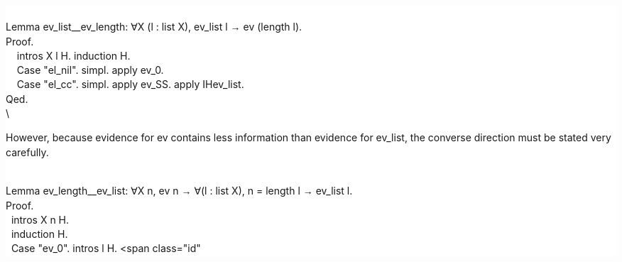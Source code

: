 </div>

<div class="code code-tight">

\
 <span class="id" type="keyword">Lemma</span> <span class="id"
type="var">ev\_list\_\_ev\_length</span>: <span
style="font-family: arial;">∀</span><span class="id" type="var">X</span>
(<span class="id" type="var">l</span> : <span class="id"
type="var">list</span> <span class="id" type="var">X</span>), <span
class="id" type="var">ev\_list</span> <span class="id"
type="var">l</span> <span style="font-family: arial;">→</span> <span
class="id" type="var">ev</span> (<span class="id"
type="var">length</span> <span class="id" type="var">l</span>).\
 <span class="id" type="keyword">Proof</span>.\
     <span class="id" type="tactic">intros</span> <span class="id"
type="var">X</span> <span class="id" type="var">l</span> <span
class="id" type="var">H</span>. <span class="id"
type="tactic">induction</span> <span class="id" type="var">H</span>.\
     <span class="id" type="var">Case</span> "el\_nil". <span class="id"
type="tactic">simpl</span>. <span class="id" type="tactic">apply</span>
<span class="id" type="var">ev\_0</span>.\
     <span class="id" type="var">Case</span> "el\_cc". <span class="id"
type="tactic">simpl</span>. <span class="id" type="tactic">apply</span>
<span class="id" type="var">ev\_SS</span>. <span class="id"
type="tactic">apply</span> <span class="id"
type="var">IHev\_list</span>.\
 <span class="id" type="keyword">Qed</span>.\
\

</div>

<div class="doc">

However, because evidence for <span class="inlinecode"><span class="id"
type="var">ev</span></span> contains less information than evidence for
<span class="inlinecode"><span class="id"
type="var">ev\_list</span></span>, the converse direction must be stated
very carefully.

</div>

<div class="code code-tight">

\
 <span class="id" type="keyword">Lemma</span> <span class="id"
type="var">ev\_length\_\_ev\_list</span>: <span
style="font-family: arial;">∀</span><span class="id" type="var">X</span>
<span class="id" type="var">n</span>, <span class="id"
type="var">ev</span> <span class="id" type="var">n</span> <span
style="font-family: arial;">→</span> <span
style="font-family: arial;">∀</span>(<span class="id"
type="var">l</span> : <span class="id" type="var">list</span> <span
class="id" type="var">X</span>), <span class="id" type="var">n</span> =
<span class="id" type="var">length</span> <span class="id"
type="var">l</span> <span style="font-family: arial;">→</span> <span
class="id" type="var">ev\_list</span> <span class="id"
type="var">l</span>.\
 <span class="id" type="keyword">Proof</span>.\
   <span class="id" type="tactic">intros</span> <span class="id"
type="var">X</span> <span class="id" type="var">n</span> <span
class="id" type="var">H</span>.\
   <span class="id" type="tactic">induction</span> <span class="id"
type="var">H</span>.\
   <span class="id" type="var">Case</span> "ev\_0". <span class="id"
type="tactic">intros</span> <span class="id" type="var">l</span> <span
class="id" type="var">H</span>. <span class="id"